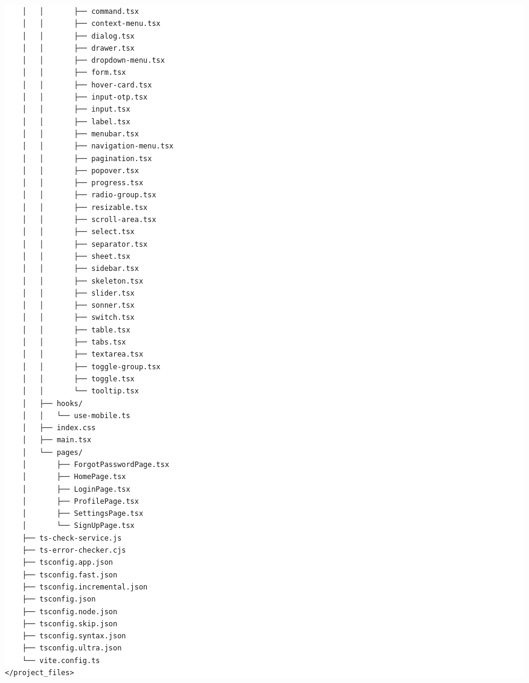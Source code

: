 ```
    │   │       ├── command.tsx
    │   │       ├── context-menu.tsx
    │   │       ├── dialog.tsx
    │   │       ├── drawer.tsx
    │   │       ├── dropdown-menu.tsx
    │   │       ├── form.tsx
    │   │       ├── hover-card.tsx
    │   │       ├── input-otp.tsx
    │   │       ├── input.tsx
    │   │       ├── label.tsx
    │   │       ├── menubar.tsx
    │   │       ├── navigation-menu.tsx
    │   │       ├── pagination.tsx
    │   │       ├── popover.tsx
    │   │       ├── progress.tsx
    │   │       ├── radio-group.tsx
    │   │       ├── resizable.tsx
    │   │       ├── scroll-area.tsx
    │   │       ├── select.tsx
    │   │       ├── separator.tsx
    │   │       ├── sheet.tsx
    │   │       ├── sidebar.tsx
    │   │       ├── skeleton.tsx
    │   │       ├── slider.tsx
    │   │       ├── sonner.tsx
    │   │       ├── switch.tsx
    │   │       ├── table.tsx
    │   │       ├── tabs.tsx
    │   │       ├── textarea.tsx
    │   │       ├── toggle-group.tsx
    │   │       ├── toggle.tsx
    │   │       └── tooltip.tsx
    │   ├── hooks/
    │   │   └── use-mobile.ts
    │   ├── index.css
    │   ├── main.tsx
    │   └── pages/
    │       ├── ForgotPasswordPage.tsx
    │       ├── HomePage.tsx
    │       ├── LoginPage.tsx
    │       ├── ProfilePage.tsx
    │       ├── SettingsPage.tsx
    │       └── SignUpPage.tsx
    ├── ts-check-service.js
    ├── ts-error-checker.cjs
    ├── tsconfig.app.json
    ├── tsconfig.fast.json
    ├── tsconfig.incremental.json
    ├── tsconfig.json
    ├── tsconfig.node.json
    ├── tsconfig.skip.json
    ├── tsconfig.syntax.json
    ├── tsconfig.ultra.json
    └── vite.config.ts
</project_files>
```
